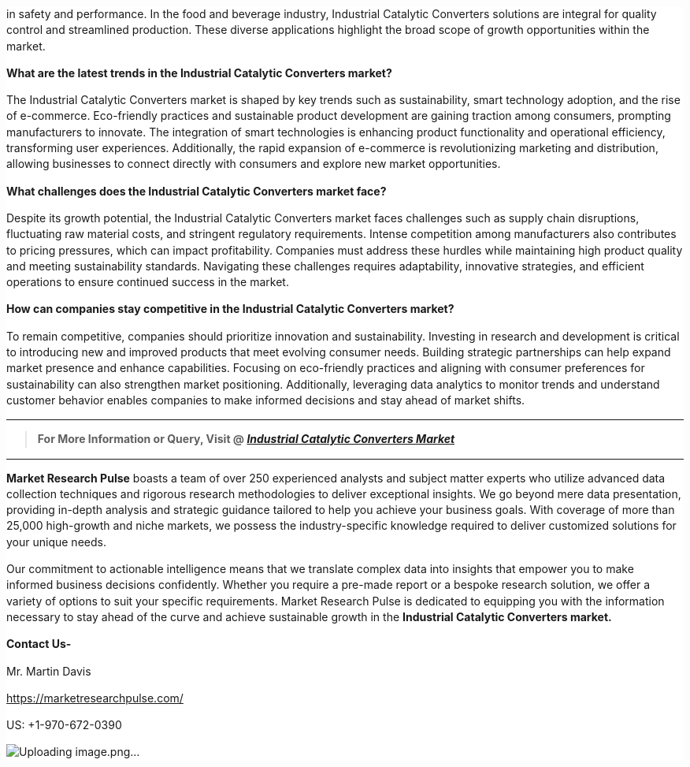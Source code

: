 in safety and performance. In the food and beverage industry, Industrial Catalytic Converters solutions are integral for quality control and streamlined production. These diverse applications highlight the broad scope of growth opportunities within the market.</p><p><strong>What are the latest trends in the Industrial Catalytic Converters market?</strong></p><p>The Industrial Catalytic Converters market is shaped by key trends such as sustainability, smart technology adoption, and the rise of e-commerce. Eco-friendly practices and sustainable product development are gaining traction among consumers, prompting manufacturers to innovate. The integration of smart technologies is enhancing product functionality and operational efficiency, transforming user experiences. Additionally, the rapid expansion of e-commerce is revolutionizing marketing and distribution, allowing businesses to connect directly with consumers and explore new market opportunities.</p><p><strong>What challenges does the Industrial Catalytic Converters market face?</strong></p><p>Despite its growth potential, the Industrial Catalytic Converters market faces challenges such as supply chain disruptions, fluctuating raw material costs, and stringent regulatory requirements. Intense competition among manufacturers also contributes to pricing pressures, which can impact profitability. Companies must address these hurdles while maintaining high product quality and meeting sustainability standards. Navigating these challenges requires adaptability, innovative strategies, and efficient operations to ensure continued success in the market.</p><p><strong>How can companies stay competitive in the Industrial Catalytic Converters market?</strong></p><p>To remain competitive, companies should prioritize innovation and sustainability. Investing in research and development is critical to introducing new and improved products that meet evolving consumer needs. Building strategic partnerships can help expand market presence and enhance capabilities. Focusing on eco-friendly practices and aligning with consumer preferences for sustainability can also strengthen market positioning. Additionally, leveraging data analytics to monitor trends and understand customer behavior enables companies to make informed decisions and stay ahead of market shifts.</p><hr /><blockquote><p><strong>For More Information or Query, Visit @&nbsp;<em><a href="https://marketresearchpulse.com/report/143632/industrial-catalytic-converters-market?utm_source=Linkedin&utm_medium=023">Industrial Catalytic Converters Market</a></em></strong></p></blockquote><hr /><p><strong>Market Research Pulse</strong> boasts a team of over 250 experienced analysts and subject matter experts who utilize advanced data collection techniques and rigorous research methodologies to deliver exceptional insights. We go beyond mere data presentation, providing in-depth analysis and strategic guidance tailored to help you achieve your business goals. With coverage of more than 25,000 high-growth and niche markets, we possess the industry-specific knowledge required to deliver customized solutions for your unique needs.</p><p>Our commitment to actionable intelligence means that we translate complex data into insights that empower you to make informed business decisions confidently. Whether you require a pre-made report or a bespoke research solution, we offer a variety of options to suit your specific requirements. Market Research Pulse is dedicated to equipping you with the information necessary to stay ahead of the curve and achieve sustainable growth in the <strong>Industrial Catalytic Converters market.</strong></p><p><strong>Contact Us-</strong></p><p>Mr. Martin Davis</p><p>https://marketresearchpulse.com/</p><p>US: +1-970-672-0390</p>
![Uploading image.png…]()
